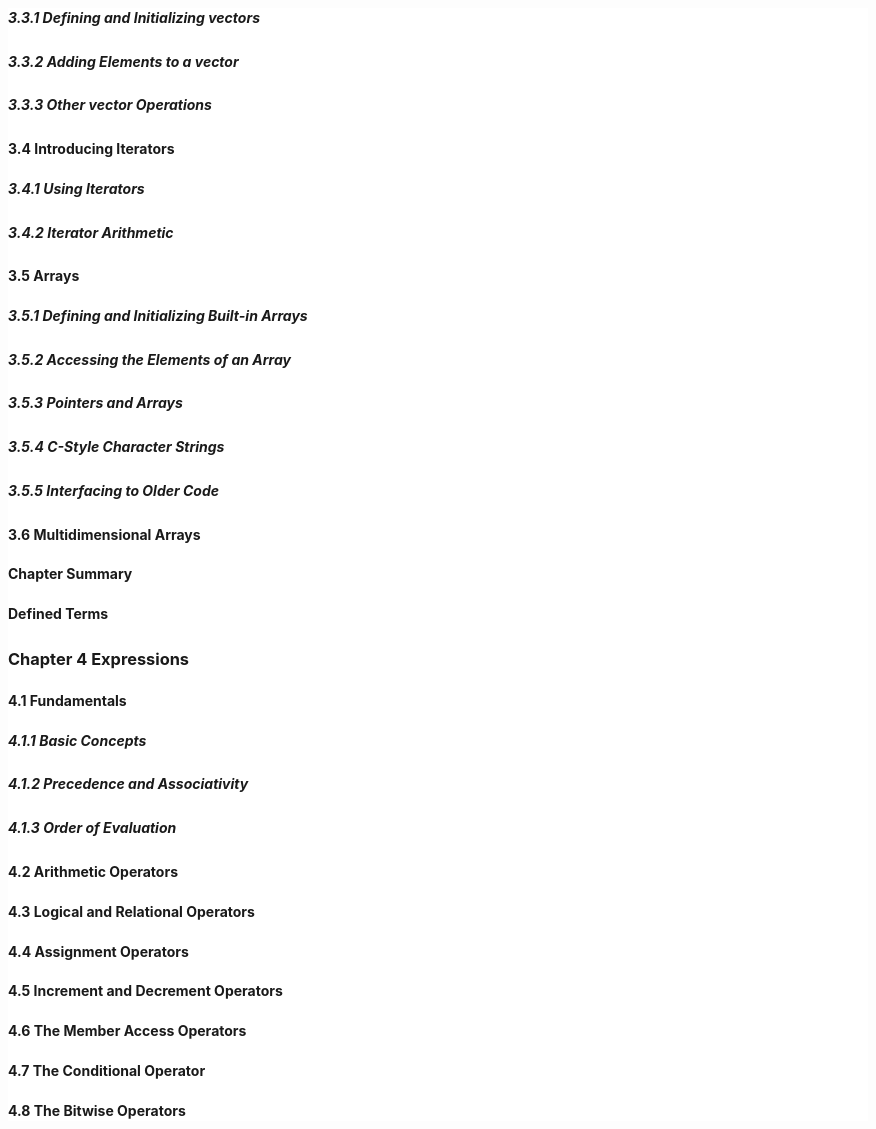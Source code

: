 ##### 3.3.1 Defining and Initializing vectors

##### 3.3.2 Adding Elements to a vector

##### 3.3.3 Other vector Operations

#### 3.4 Introducing Iterators

##### 3.4.1 Using Iterators

##### 3.4.2 Iterator Arithmetic

#### 3.5 Arrays

##### 3.5.1 Defining and Initializing Built-in Arrays

##### 3.5.2 Accessing the Elements of an Array

##### 3.5.3 Pointers and Arrays

##### 3.5.4 C-Style Character Strings

##### 3.5.5 Interfacing to Older Code

#### 3.6 Multidimensional Arrays

#### Chapter Summary

#### Defined Terms



### Chapter 4 Expressions
#### 4.1 Fundamentals

##### 4.1.1 Basic Concepts

##### 4.1.2 Precedence and Associativity

##### 4.1.3 Order of Evaluation

#### 4.2 Arithmetic Operators

#### 4.3 Logical and Relational Operators

#### 4.4 Assignment Operators

#### 4.5 Increment and Decrement Operators

#### 4.6 The Member Access Operators

#### 4.7 The Conditional Operator

#### 4.8 The Bitwise Operators
